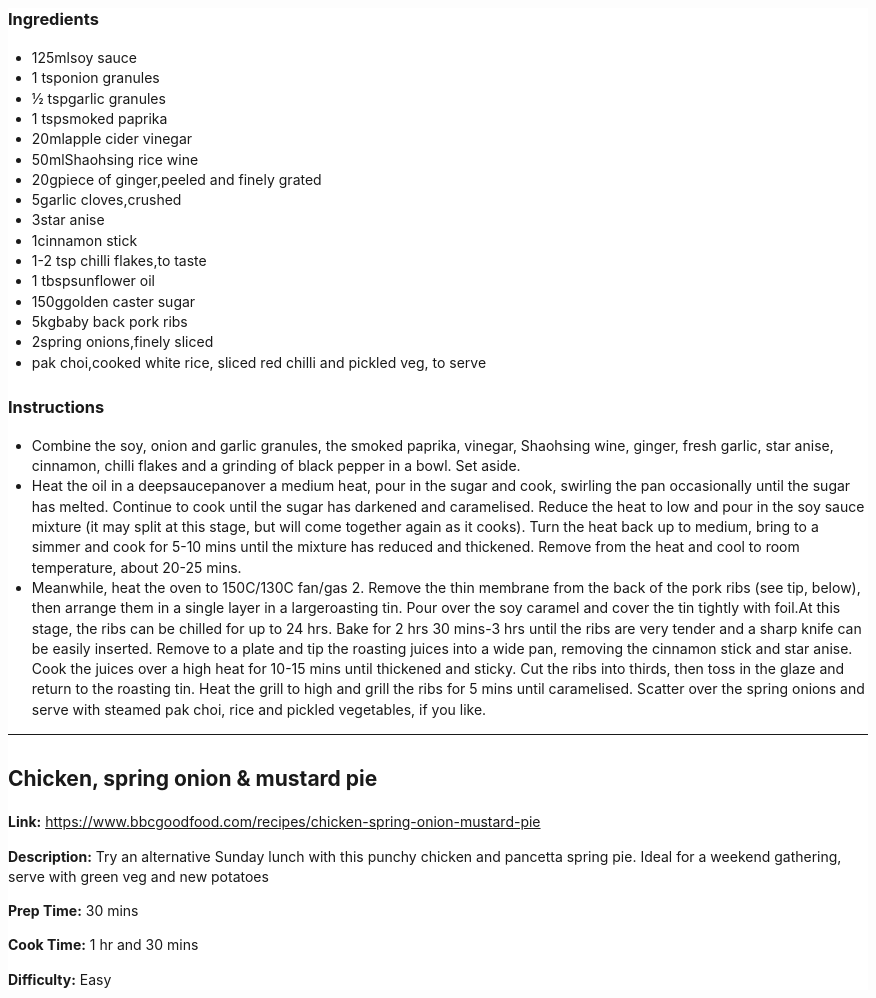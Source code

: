 ### Ingredients
- 125mlsoy sauce
- 1 tsponion granules
- ½ tspgarlic granules
- 1 tspsmoked paprika
- 20mlapple cider vinegar
- 50mlShaohsing rice wine
- 20gpiece of ginger,peeled and finely grated
- 5garlic cloves,crushed
- 3star anise
- 1cinnamon stick
- 1-2 tsp chilli flakes,to taste
- 1 tbspsunflower oil
- 150ggolden caster sugar
- 5kgbaby back pork ribs
- 2spring onions,finely sliced
- pak choi,cooked white rice, sliced red chilli and pickled veg, to serve

### Instructions
- Combine the soy, onion and garlic granules, the smoked paprika, vinegar, Shaohsing wine, ginger, fresh garlic, star anise, cinnamon, chilli flakes and a grinding of black pepper in a bowl. Set aside.
- Heat the oil in a deepsaucepanover a medium heat, pour in the sugar and cook, swirling the pan occasionally until the sugar has melted. Continue to cook until the sugar has darkened and caramelised. Reduce the heat to low and pour in the soy sauce mixture (it may split at this stage, but will come together again as it cooks). Turn the heat back up to medium, bring to a simmer and cook for 5-10 mins until the mixture has reduced and thickened. Remove from the heat and cool to room temperature, about 20-25 mins.
- Meanwhile, heat the oven to 150C/130C fan/gas 2. Remove the thin membrane from the back of the pork ribs (see tip, below), then arrange them in a single layer in a largeroasting tin. Pour over the soy caramel and cover the tin tightly with foil.At this stage, the ribs can be chilled for up to 24 hrs. Bake for 2 hrs 30 mins-3 hrs until the ribs are very tender and a sharp knife can be easily inserted. Remove to a plate and tip the roasting juices into a wide pan, removing the cinnamon stick and star anise. Cook the juices over a high heat for 10-15 mins until thickened and sticky. Cut the ribs into thirds, then toss in the glaze and return to the roasting tin. Heat the grill to high and grill the ribs for 5 mins until caramelised. Scatter over the spring onions and serve with steamed pak choi, rice and pickled vegetables, if you like.


---

## Chicken, spring onion & mustard pie
**Link:** https://www.bbcgoodfood.com/recipes/chicken-spring-onion-mustard-pie

**Description:** Try an alternative Sunday lunch with this punchy chicken and pancetta spring pie. Ideal for a weekend gathering, serve with green veg and new potatoes

**Prep Time:** 30 mins

**Cook Time:** 1 hr and 30 mins

**Difficulty:** Easy
